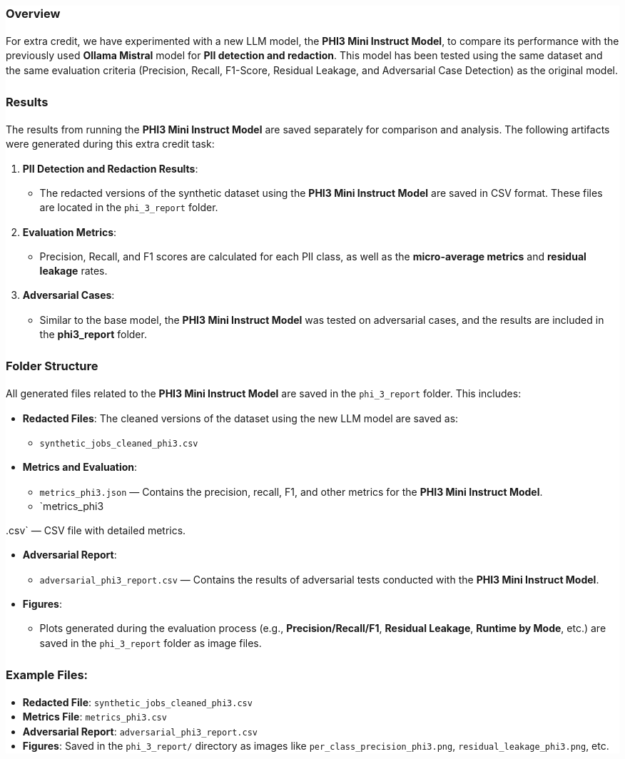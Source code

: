### Overview

For extra credit, we have experimented with a new LLM model, the **PHI3 Mini Instruct Model**, to compare its performance with the previously used **Ollama Mistral** model for **PII detection and redaction**. This model has been tested using the same dataset and the same evaluation criteria (Precision, Recall, F1-Score, Residual Leakage, and Adversarial Case Detection) as the original model.

### Results

The results from running the **PHI3 Mini Instruct Model** are saved separately for comparison and analysis. The following artifacts were generated during this extra credit task:

1. **PII Detection and Redaction Results**:

   * The redacted versions of the synthetic dataset using the **PHI3 Mini Instruct Model** are saved in CSV format. These files are located in the `phi_3_report` folder.
2. **Evaluation Metrics**:

   * Precision, Recall, and F1 scores are calculated for each PII class, as well as the **micro-average metrics** and **residual leakage** rates.
3. **Adversarial Cases**:

   * Similar to the base model, the **PHI3 Mini Instruct Model** was tested on adversarial cases, and the results are included in the **phi3_report** folder.

### Folder Structure

All generated files related to the **PHI3 Mini Instruct Model** are saved in the `phi_3_report` folder. This includes:

* **Redacted Files**: The cleaned versions of the dataset using the new LLM model are saved as:

  * `synthetic_jobs_cleaned_phi3.csv`

* **Metrics and Evaluation**:

  * `metrics_phi3.json` — Contains the precision, recall, F1, and other metrics for the **PHI3 Mini Instruct Model**.
  * `metrics_phi3


.csv` — CSV file with detailed metrics.

* **Adversarial Report**:

  * `adversarial_phi3_report.csv` — Contains the results of adversarial tests conducted with the **PHI3 Mini Instruct Model**.

* **Figures**:

  * Plots generated during the evaluation process (e.g., **Precision/Recall/F1**, **Residual Leakage**, **Runtime by Mode**, etc.) are saved in the `phi_3_report` folder as image files.

### Example Files:

* **Redacted File**: `synthetic_jobs_cleaned_phi3.csv`
* **Metrics File**: `metrics_phi3.csv`
* **Adversarial Report**: `adversarial_phi3_report.csv`
* **Figures**: Saved in the `phi_3_report/` directory as images like `per_class_precision_phi3.png`, `residual_leakage_phi3.png`, etc.
